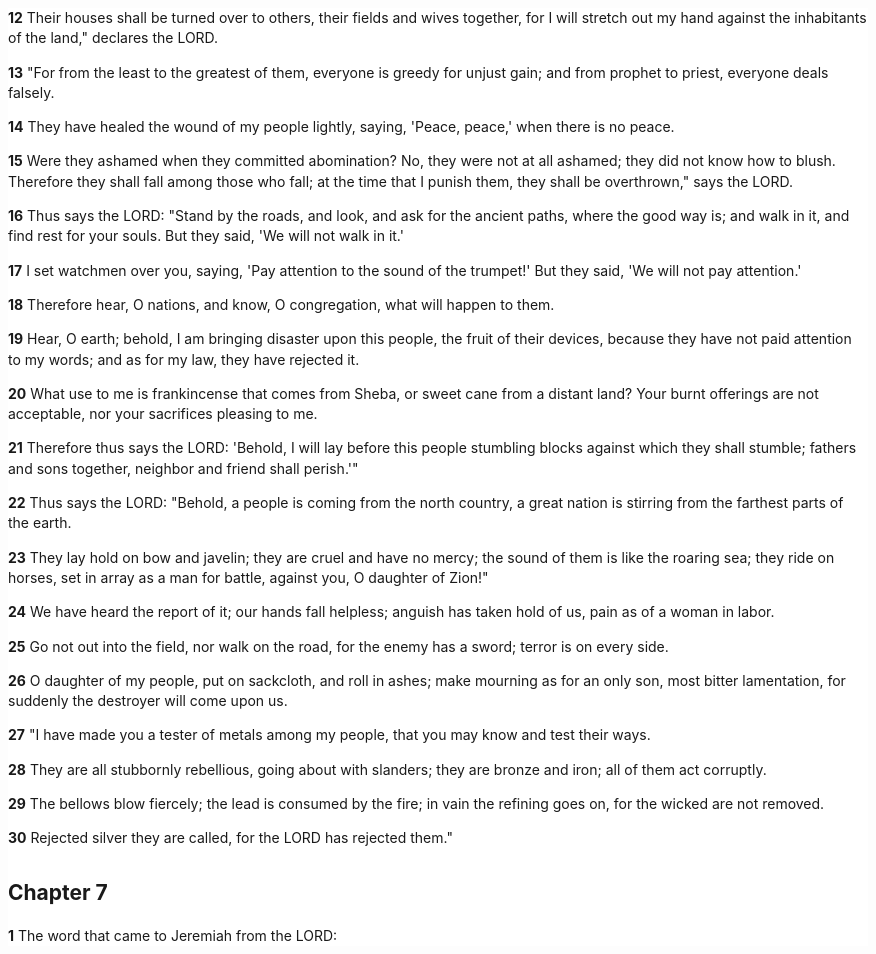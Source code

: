 **12** Their houses shall be turned over to others, their fields and wives together, for I will stretch out my hand against the inhabitants of the land," declares the LORD.

**13** "For from the least to the greatest of them, everyone is greedy for unjust gain; and from prophet to priest, everyone deals falsely.

**14** They have healed the wound of my people lightly, saying, 'Peace, peace,' when there is no peace.

**15** Were they ashamed when they committed abomination? No, they were not at all ashamed; they did not know how to blush. Therefore they shall fall among those who fall; at the time that I punish them, they shall be overthrown," says the LORD.

**16** Thus says the LORD: "Stand by the roads, and look, and ask for the ancient paths, where the good way is; and walk in it, and find rest for your souls. But they said, 'We will not walk in it.'

**17** I set watchmen over you, saying, 'Pay attention to the sound of the trumpet!' But they said, 'We will not pay attention.'

**18** Therefore hear, O nations, and know, O congregation, what will happen to them.

**19** Hear, O earth; behold, I am bringing disaster upon this people, the fruit of their devices, because they have not paid attention to my words; and as for my law, they have rejected it.

**20** What use to me is frankincense that comes from Sheba, or sweet cane from a distant land? Your burnt offerings are not acceptable, nor your sacrifices pleasing to me.

**21** Therefore thus says the LORD: 'Behold, I will lay before this people stumbling blocks against which they shall stumble; fathers and sons together, neighbor and friend shall perish.'"

**22** Thus says the LORD: "Behold, a people is coming from the north country, a great nation is stirring from the farthest parts of the earth.

**23** They lay hold on bow and javelin; they are cruel and have no mercy; the sound of them is like the roaring sea; they ride on horses, set in array as a man for battle, against you, O daughter of Zion!"

**24** We have heard the report of it; our hands fall helpless; anguish has taken hold of us, pain as of a woman in labor.

**25** Go not out into the field, nor walk on the road, for the enemy has a sword; terror is on every side.

**26** O daughter of my people, put on sackcloth, and roll in ashes; make mourning as for an only son, most bitter lamentation, for suddenly the destroyer will come upon us.

**27** "I have made you a tester of metals among my people, that you may know and test their ways.

**28** They are all stubbornly rebellious, going about with slanders; they are bronze and iron; all of them act corruptly.

**29** The bellows blow fiercely; the lead is consumed by the fire; in vain the refining goes on, for the wicked are not removed.

**30** Rejected silver they are called, for the LORD has rejected them."

## Chapter 7

**1** The word that came to Jeremiah from the LORD:
